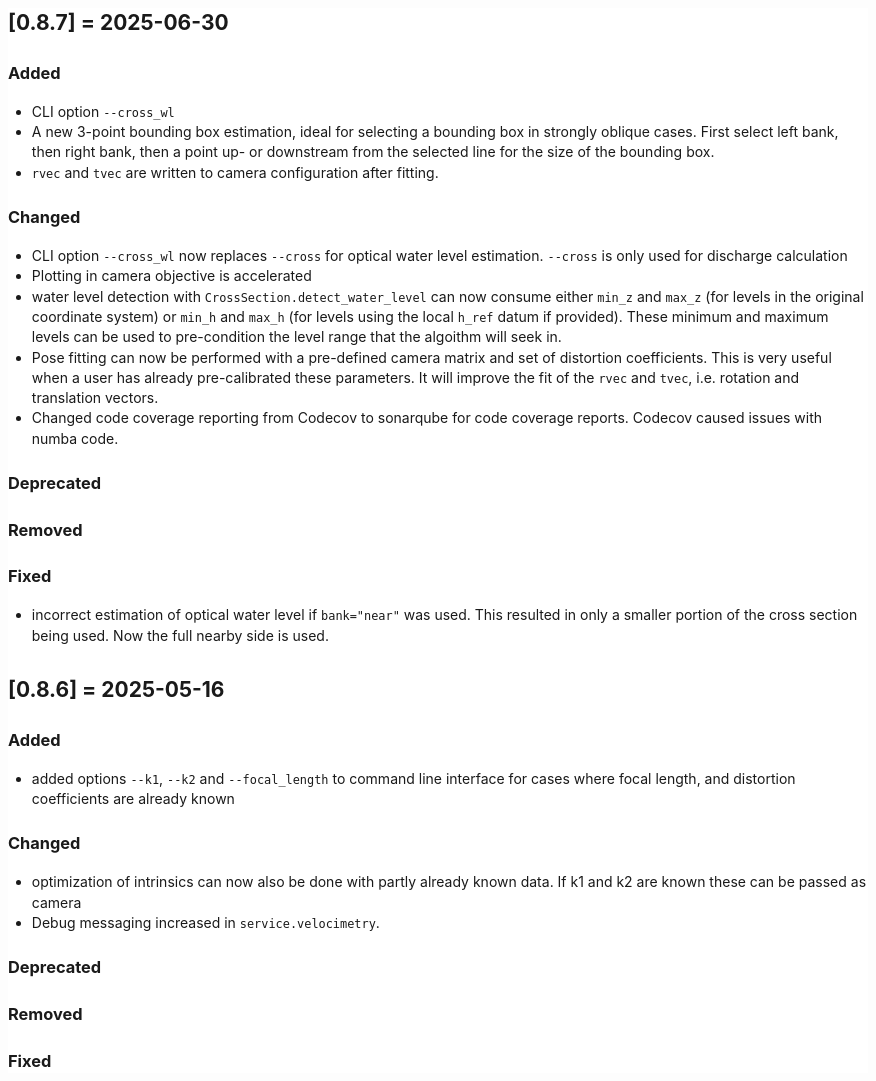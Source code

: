 ## [0.8.7] = 2025-06-30
### Added
- CLI option `--cross_wl`
- A new 3-point bounding box estimation, ideal for selecting a bounding box in strongly oblique cases. First select left
  bank, then right bank, then a point up- or downstream from the selected line for the size of the bounding box.
- `rvec` and `tvec` are written to camera configuration after fitting.
### Changed
- CLI option `--cross_wl` now replaces `--cross` for optical water level estimation. `--cross` is only used for
  discharge calculation
- Plotting in camera objective is accelerated
- water level detection with `CrossSection.detect_water_level` can now consume either `min_z` and `max_z` (for levels
  in the original coordinate system) or `min_h` and `max_h` (for levels using the local `h_ref` datum if provided).
  These minimum and maximum levels can be used to pre-condition the level range that the algoithm will seek in.
- Pose fitting can now be performed with a pre-defined camera matrix and set of distortion coefficients. This is very
  useful when a user has already pre-calibrated these parameters. It will improve the fit of the `rvec` and `tvec`,
  i.e. rotation and translation vectors.
- Changed code coverage reporting from Codecov to sonarqube for code coverage reports. Codecov caused issues with
  numba code.
### Deprecated
### Removed
### Fixed
- incorrect estimation of optical water level if `bank="near"` was used. This resulted in only a smaller portion of the
  cross section being used. Now the full nearby side is used.

## [0.8.6] = 2025-05-16
### Added
- added options `--k1`, `--k2` and `--focal_length` to command line interface for cases where
  focal length, and distortion coefficients are already known
### Changed
- optimization of intrinsics can now also be done with partly already known data. If k1 and k2 are known
  these can be passed as camera
- Debug messaging increased in `service.velocimetry`.
### Deprecated
### Removed
### Fixed
